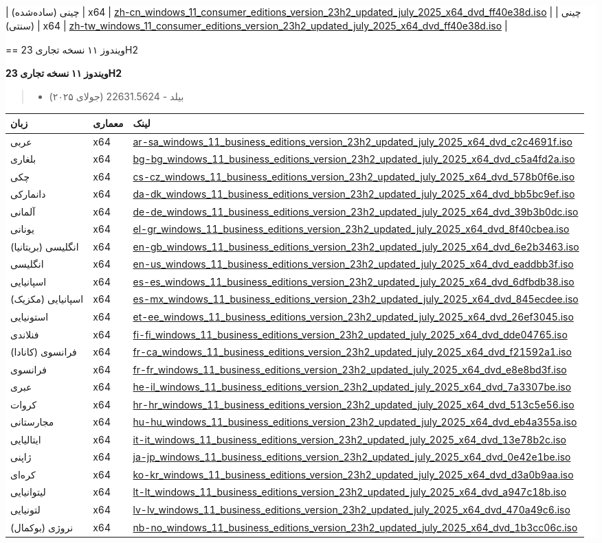 | چینی (ساده‌شده) | x64 | [zh-cn_windows_11_consumer_editions_version_23h2_updated_july_2025_x64_dvd_ff40e38d.iso](https://drive.massgrave.dev/zh-cn_windows_11_consumer_editions_version_23h2_updated_july_2025_x64_dvd_ff40e38d.iso) |
| چینی (سنتی) | x64 | [zh-tw_windows_11_consumer_editions_version_23h2_updated_july_2025_x64_dvd_ff40e38d.iso](https://drive.massgrave.dev/zh-tw_windows_11_consumer_editions_version_23h2_updated_july_2025_x64_dvd_ff40e38d.iso) |

== ویندوز ۱۱ نسخه تجاری 23H2

**ویندوز ۱۱ نسخه تجاری 23H2**

> - بیلد - 22631.5624 (جولای ۲۰۲۵)  

| زبان | معماری | لینک |
|:---|:---|:---|
| عربی | x64 | [ar-sa_windows_11_business_editions_version_23h2_updated_july_2025_x64_dvd_c2c4691f.iso](https://drive.massgrave.dev/ar-sa_windows_11_business_editions_version_23h2_updated_july_2025_x64_dvd_c2c4691f.iso) |
| بلغاری | x64 | [bg-bg_windows_11_business_editions_version_23h2_updated_july_2025_x64_dvd_c5a4fd2a.iso](https://drive.massgrave.dev/bg-bg_windows_11_business_editions_version_23h2_updated_july_2025_x64_dvd_c5a4fd2a.iso) |
| چکی | x64 | [cs-cz_windows_11_business_editions_version_23h2_updated_july_2025_x64_dvd_578b0f6e.iso](https://drive.massgrave.dev/cs-cz_windows_11_business_editions_version_23h2_updated_july_2025_x64_dvd_578b0f6e.iso) |
| دانمارکی | x64 | [da-dk_windows_11_business_editions_version_23h2_updated_july_2025_x64_dvd_bb5bc9ef.iso](https://drive.massgrave.dev/da-dk_windows_11_business_editions_version_23h2_updated_july_2025_x64_dvd_bb5bc9ef.iso) |
| آلمانی | x64 | [de-de_windows_11_business_editions_version_23h2_updated_july_2025_x64_dvd_39b3b0dc.iso](https://drive.massgrave.dev/de-de_windows_11_business_editions_version_23h2_updated_july_2025_x64_dvd_39b3b0dc.iso) |
| یونانی | x64 | [el-gr_windows_11_business_editions_version_23h2_updated_july_2025_x64_dvd_8f40cbea.iso](https://drive.massgrave.dev/el-gr_windows_11_business_editions_version_23h2_updated_july_2025_x64_dvd_8f40cbea.iso) |
| انگلیسی (بریتانیا) | x64 | [en-gb_windows_11_business_editions_version_23h2_updated_july_2025_x64_dvd_6e2b3463.iso](https://drive.massgrave.dev/en-gb_windows_11_business_editions_version_23h2_updated_july_2025_x64_dvd_6e2b3463.iso) |
| انگلیسی | x64 | [en-us_windows_11_business_editions_version_23h2_updated_july_2025_x64_dvd_eaddbb3f.iso](https://drive.massgrave.dev/en-us_windows_11_business_editions_version_23h2_updated_july_2025_x64_dvd_eaddbb3f.iso) |
| اسپانیایی | x64 | [es-es_windows_11_business_editions_version_23h2_updated_july_2025_x64_dvd_6dfbdb38.iso](https://drive.massgrave.dev/es-es_windows_11_business_editions_version_23h2_updated_july_2025_x64_dvd_6dfbdb38.iso) |
| اسپانیایی (مکزیک) | x64 | [es-mx_windows_11_business_editions_version_23h2_updated_july_2025_x64_dvd_845ecdee.iso](https://drive.massgrave.dev/es-mx_windows_11_business_editions_version_23h2_updated_july_2025_x64_dvd_845ecdee.iso) |
| استونیایی | x64 | [et-ee_windows_11_business_editions_version_23h2_updated_july_2025_x64_dvd_26ef3045.iso](https://drive.massgrave.dev/et-ee_windows_11_business_editions_version_23h2_updated_july_2025_x64_dvd_26ef3045.iso) |
| فنلاندی | x64 | [fi-fi_windows_11_business_editions_version_23h2_updated_july_2025_x64_dvd_dde04765.iso](https://drive.massgrave.dev/fi-fi_windows_11_business_editions_version_23h2_updated_july_2025_x64_dvd_dde04765.iso) |
| فرانسوی (کانادا) | x64 | [fr-ca_windows_11_business_editions_version_23h2_updated_july_2025_x64_dvd_f21592a1.iso](https://drive.massgrave.dev/fr-ca_windows_11_business_editions_version_23h2_updated_july_2025_x64_dvd_f21592a1.iso) |
| فرانسوی | x64 | [fr-fr_windows_11_business_editions_version_23h2_updated_july_2025_x64_dvd_e8e8bd3f.iso](https://drive.massgrave.dev/fr-fr_windows_11_business_editions_version_23h2_updated_july_2025_x64_dvd_e8e8bd3f.iso) |
| عبری | x64 | [he-il_windows_11_business_editions_version_23h2_updated_july_2025_x64_dvd_7a3307be.iso](https://drive.massgrave.dev/he-il_windows_11_business_editions_version_23h2_updated_july_2025_x64_dvd_7a3307be.iso) |
| کروات | x64 | [hr-hr_windows_11_business_editions_version_23h2_updated_july_2025_x64_dvd_513c5e56.iso](https://drive.massgrave.dev/hr-hr_windows_11_business_editions_version_23h2_updated_july_2025_x64_dvd_513c5e56.iso) |
| مجارستانی | x64 | [hu-hu_windows_11_business_editions_version_23h2_updated_july_2025_x64_dvd_eb4a355a.iso](https://drive.massgrave.dev/hu-hu_windows_11_business_editions_version_23h2_updated_july_2025_x64_dvd_eb4a355a.iso) |
| ایتالیایی | x64 | [it-it_windows_11_business_editions_version_23h2_updated_july_2025_x64_dvd_13e78b2c.iso](https://drive.massgrave.dev/it-it_windows_11_business_editions_version_23h2_updated_july_2025_x64_dvd_13e78b2c.iso) |
| ژاپنی | x64 | [ja-jp_windows_11_business_editions_version_23h2_updated_july_2025_x64_dvd_0e42e1be.iso](https://drive.massgrave.dev/ja-jp_windows_11_business_editions_version_23h2_updated_july_2025_x64_dvd_0e42e1be.iso) |
| کره‌ای | x64 | [ko-kr_windows_11_business_editions_version_23h2_updated_july_2025_x64_dvd_d3a0b9aa.iso](https://drive.massgrave.dev/ko-kr_windows_11_business_editions_version_23h2_updated_july_2025_x64_dvd_d3a0b9aa.iso) |
| لیتوانیایی | x64 | [lt-lt_windows_11_business_editions_version_23h2_updated_july_2025_x64_dvd_a947c18b.iso](https://drive.massgrave.dev/lt-lt_windows_11_business_editions_version_23h2_updated_july_2025_x64_dvd_a947c18b.iso) |
| لتونیایی | x64 | [lv-lv_windows_11_business_editions_version_23h2_updated_july_2025_x64_dvd_470a49c6.iso](https://drive.massgrave.dev/lv-lv_windows_11_business_editions_version_23h2_updated_july_2025_x64_dvd_470a49c6.iso) |
| نروژی (بوکمال) | x64 | [nb-no_windows_11_business_editions_version_23h2_updated_july_2025_x64_dvd_1b3cc06c.iso](https://drive.massgrave.dev/nb-no_windows_11_business_editions_version_23h2_updated_july_2025_x64_dvd_1b3cc06c.iso) |